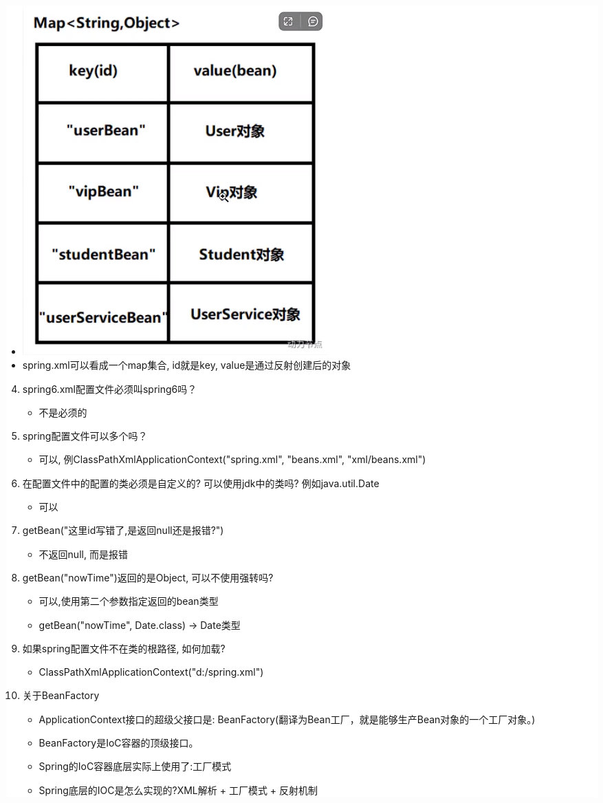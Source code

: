    - ![image-20231202120109285](./spring/image-20231202120109285.png)
   - spring.xml可以看成一个map集合, id就是key, value是通过反射创建后的对象

4. spring6.xml配置文件必须叫spring6吗？
   - 不是必须的

5. spring配置文件可以多个吗？
   - 可以, 例ClassPathXmlApplicationContext("spring.xml", "beans.xml", "xml/beans.xml")

6. 在配置文件中的配置的类必须是自定义的? 可以使用jdk中的类吗? 例如java.util.Date
   - 可以

7. getBean("这里id写错了,是返回null还是报错?")
   - 不返回null, 而是报错

8. getBean("nowTime")返回的是Object, 可以不使用强转吗?

   - 可以,使用第二个参数指定返回的bean类型

   - getBean("nowTime", Date.class) -> Date类型

9. 如果spring配置文件不在类的根路径, 如何加载?

   - ClassPathXmlApplicationContext("d:/spring.xml")

10. 关于BeanFactory

    - ApplicationContext接口的超级父接口是: BeanFactory(翻译为Bean工厂，就是能够生产Bean对象的一个工厂对象。)

    - BeanFactory是IoC容器的顶级接口。
    - Spring的IoC容器底层实际上使用了:工厂模式
    - Spring底层的IOC是怎么实现的?XML解析 + 工厂模式 + 反射机制
